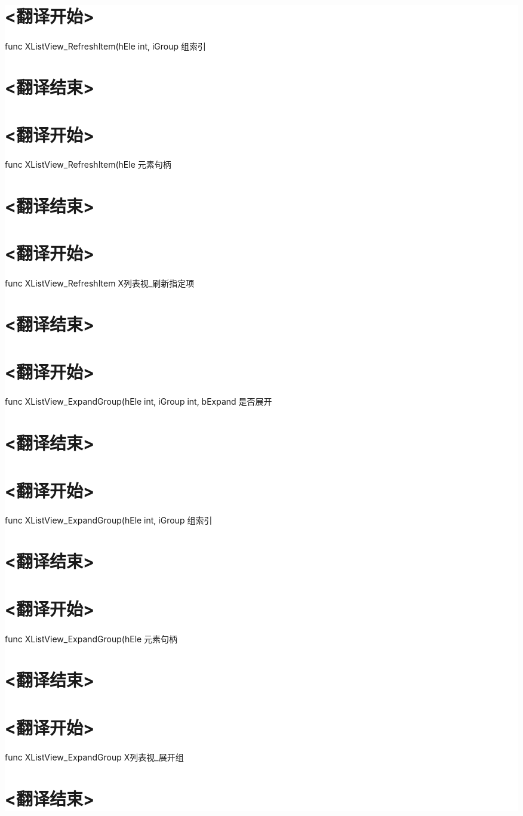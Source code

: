 # <翻译开始>
func XListView_RefreshItem(hEle int, iGroup
组索引
# <翻译结束>

# <翻译开始>
func XListView_RefreshItem(hEle
元素句柄
# <翻译结束>

# <翻译开始>
func XListView_RefreshItem
X列表视_刷新指定项
# <翻译结束>


# <翻译开始>
func XListView_ExpandGroup(hEle int, iGroup int, bExpand
是否展开
# <翻译结束>

# <翻译开始>
func XListView_ExpandGroup(hEle int, iGroup
组索引
# <翻译结束>

# <翻译开始>
func XListView_ExpandGroup(hEle
元素句柄
# <翻译结束>

# <翻译开始>
func XListView_ExpandGroup
X列表视_展开组
# <翻译结束>

